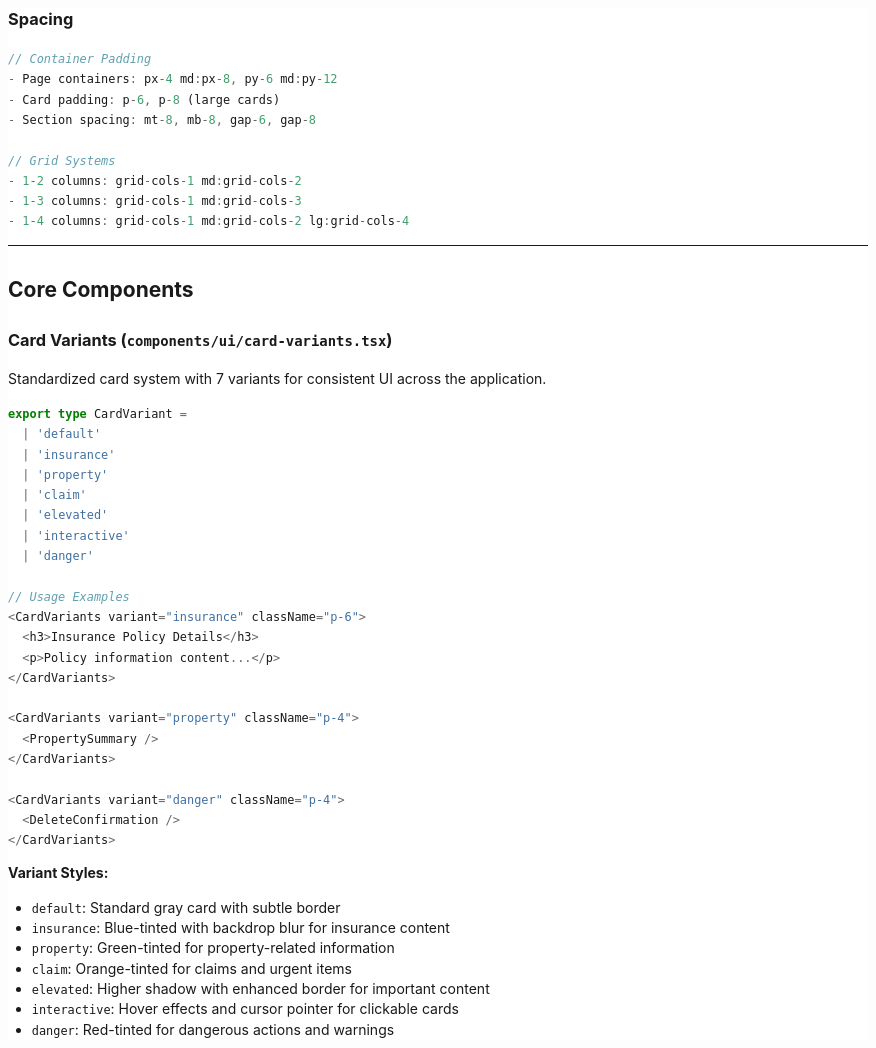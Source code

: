 ### Spacing
```typescript
// Container Padding
- Page containers: px-4 md:px-8, py-6 md:py-12
- Card padding: p-6, p-8 (large cards)
- Section spacing: mt-8, mb-8, gap-6, gap-8

// Grid Systems
- 1-2 columns: grid-cols-1 md:grid-cols-2
- 1-3 columns: grid-cols-1 md:grid-cols-3
- 1-4 columns: grid-cols-1 md:grid-cols-2 lg:grid-cols-4
```

---

## Core Components

### Card Variants (`components/ui/card-variants.tsx`)

Standardized card system with 7 variants for consistent UI across the application.

```typescript
export type CardVariant = 
  | 'default' 
  | 'insurance' 
  | 'property' 
  | 'claim' 
  | 'elevated' 
  | 'interactive' 
  | 'danger'

// Usage Examples
<CardVariants variant="insurance" className="p-6">
  <h3>Insurance Policy Details</h3>
  <p>Policy information content...</p>
</CardVariants>

<CardVariants variant="property" className="p-4">
  <PropertySummary />
</CardVariants>

<CardVariants variant="danger" className="p-4">
  <DeleteConfirmation />
</CardVariants>
```

**Variant Styles:**
- `default`: Standard gray card with subtle border
- `insurance`: Blue-tinted with backdrop blur for insurance content
- `property`: Green-tinted for property-related information
- `claim`: Orange-tinted for claims and urgent items
- `elevated`: Higher shadow with enhanced border for important content
- `interactive`: Hover effects and cursor pointer for clickable cards
- `danger`: Red-tinted for dangerous actions and warnings
